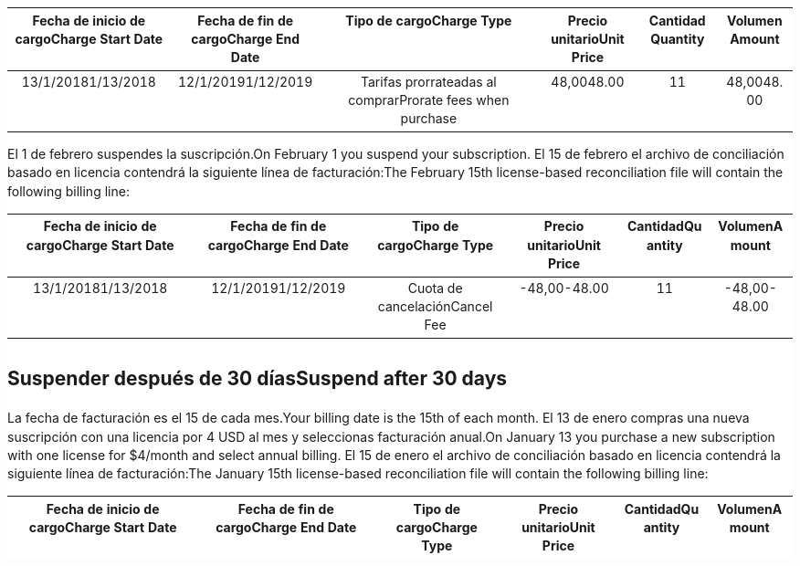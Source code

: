 |<span data-ttu-id="b3fdc-242">Fecha de inicio de cargo</span><span class="sxs-lookup"><span data-stu-id="b3fdc-242">Charge Start Date</span></span> |<span data-ttu-id="b3fdc-243">Fecha de fin de cargo</span><span class="sxs-lookup"><span data-stu-id="b3fdc-243">Charge End Date</span></span> |<span data-ttu-id="b3fdc-244">Tipo de cargo</span><span class="sxs-lookup"><span data-stu-id="b3fdc-244">Charge Type</span></span> |<span data-ttu-id="b3fdc-245">Precio unitario</span><span class="sxs-lookup"><span data-stu-id="b3fdc-245">Unit Price</span></span> |<span data-ttu-id="b3fdc-246">Cantidad</span><span class="sxs-lookup"><span data-stu-id="b3fdc-246">Quantity</span></span> |<span data-ttu-id="b3fdc-247">Volumen</span><span class="sxs-lookup"><span data-stu-id="b3fdc-247">Amount</span></span> |
|       :---:      |    :---:       | :---:      |:---:      |:---:    |:---:  |
<span data-ttu-id="b3fdc-248">13/1/2018</span><span class="sxs-lookup"><span data-stu-id="b3fdc-248">1/13/2018</span></span>|<span data-ttu-id="b3fdc-249">12/1/2019</span><span class="sxs-lookup"><span data-stu-id="b3fdc-249">1/12/2019</span></span>|<span data-ttu-id="b3fdc-250">Tarifas prorrateadas al comprar</span><span class="sxs-lookup"><span data-stu-id="b3fdc-250">Prorate fees when purchase</span></span>|<span data-ttu-id="b3fdc-251">48,00</span><span class="sxs-lookup"><span data-stu-id="b3fdc-251">48.00</span></span>|<span data-ttu-id="b3fdc-252">1</span><span class="sxs-lookup"><span data-stu-id="b3fdc-252">1</span></span>|<span data-ttu-id="b3fdc-253">48,00</span><span class="sxs-lookup"><span data-stu-id="b3fdc-253">48.00</span></span>

<span data-ttu-id="b3fdc-254">El 1 de febrero suspendes la suscripción.</span><span class="sxs-lookup"><span data-stu-id="b3fdc-254">On February 1 you suspend your subscription.</span></span> <span data-ttu-id="b3fdc-255">El 15 de febrero el archivo de conciliación basado en licencia contendrá la siguiente línea de facturación:</span><span class="sxs-lookup"><span data-stu-id="b3fdc-255">The February 15th license-based reconciliation file will contain the following billing line:</span></span>

|<span data-ttu-id="b3fdc-256">Fecha de inicio de cargo</span><span class="sxs-lookup"><span data-stu-id="b3fdc-256">Charge Start Date</span></span> |<span data-ttu-id="b3fdc-257">Fecha de fin de cargo</span><span class="sxs-lookup"><span data-stu-id="b3fdc-257">Charge End Date</span></span> |<span data-ttu-id="b3fdc-258">Tipo de cargo</span><span class="sxs-lookup"><span data-stu-id="b3fdc-258">Charge Type</span></span> |<span data-ttu-id="b3fdc-259">Precio unitario</span><span class="sxs-lookup"><span data-stu-id="b3fdc-259">Unit Price</span></span> |<span data-ttu-id="b3fdc-260">Cantidad</span><span class="sxs-lookup"><span data-stu-id="b3fdc-260">Quantity</span></span> |<span data-ttu-id="b3fdc-261">Volumen</span><span class="sxs-lookup"><span data-stu-id="b3fdc-261">Amount</span></span> |
|       :---:      |    :---:       | :---:      |:---:      |:---:    |:---:  |
<span data-ttu-id="b3fdc-262">13/1/2018</span><span class="sxs-lookup"><span data-stu-id="b3fdc-262">1/13/2018</span></span>|<span data-ttu-id="b3fdc-263">12/1/2019</span><span class="sxs-lookup"><span data-stu-id="b3fdc-263">1/12/2019</span></span>|<span data-ttu-id="b3fdc-264">Cuota de cancelación</span><span class="sxs-lookup"><span data-stu-id="b3fdc-264">Cancel Fee</span></span>|<span data-ttu-id="b3fdc-265">-48,00</span><span class="sxs-lookup"><span data-stu-id="b3fdc-265">-48.00</span></span>|<span data-ttu-id="b3fdc-266">1</span><span class="sxs-lookup"><span data-stu-id="b3fdc-266">1</span></span>|<span data-ttu-id="b3fdc-267">-48,00</span><span class="sxs-lookup"><span data-stu-id="b3fdc-267">-48.00</span></span>

## <a name="suspend-after-30-days"></a><span data-ttu-id="b3fdc-268">Suspender después de 30 días</span><span class="sxs-lookup"><span data-stu-id="b3fdc-268">Suspend after 30 days</span></span>

<span data-ttu-id="b3fdc-269">La fecha de facturación es el 15 de cada mes.</span><span class="sxs-lookup"><span data-stu-id="b3fdc-269">Your billing date is the 15th of each month.</span></span> <span data-ttu-id="b3fdc-270">El 13 de enero compras una nueva suscripción con una licencia por 4 USD al mes y seleccionas facturación anual.</span><span class="sxs-lookup"><span data-stu-id="b3fdc-270">On January 13 you purchase a new subscription with one license for $4/month and select annual billing.</span></span> <span data-ttu-id="b3fdc-271">El 15 de enero el archivo de conciliación basado en licencia contendrá la siguiente línea de facturación:</span><span class="sxs-lookup"><span data-stu-id="b3fdc-271">The January 15th license-based reconciliation file will contain the following billing line:</span></span>

|<span data-ttu-id="b3fdc-272">Fecha de inicio de cargo</span><span class="sxs-lookup"><span data-stu-id="b3fdc-272">Charge Start Date</span></span> |<span data-ttu-id="b3fdc-273">Fecha de fin de cargo</span><span class="sxs-lookup"><span data-stu-id="b3fdc-273">Charge End Date</span></span> |<span data-ttu-id="b3fdc-274">Tipo de cargo</span><span class="sxs-lookup"><span data-stu-id="b3fdc-274">Charge Type</span></span> |<span data-ttu-id="b3fdc-275">Precio unitario</span><span class="sxs-lookup"><span data-stu-id="b3fdc-275">Unit Price</span></span> |<span data-ttu-id="b3fdc-276">Cantidad</span><span class="sxs-lookup"><span data-stu-id="b3fdc-276">Quantity</span></span> |<span data-ttu-id="b3fdc-277">Volumen</span><span class="sxs-lookup"><span data-stu-id="b3fdc-277">Amount</span></span> |
|       :---:      |    :---:       | :---:      |:---:      |:---:    |:---:  |